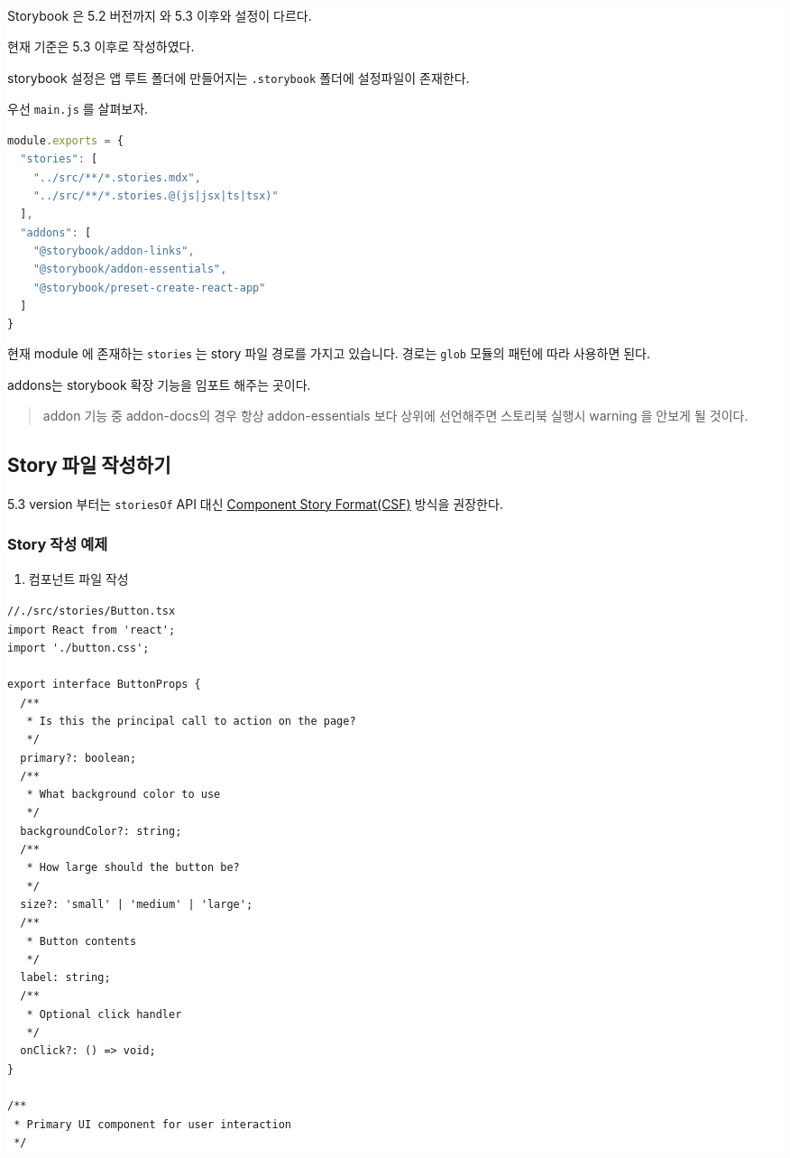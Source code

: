 Storybook 은 5.2 버전까지 와 5.3 이후와 설정이 다르다.

현재 기준은 5.3 이후로 작성하였다.

storybook 설정은 앱 루트 폴더에 만들어지는 `.storybook` 폴더에 설정파일이 존재한다.

우선 `main.js` 를 살펴보자.

``` javascript
module.exports = {
  "stories": [
    "../src/**/*.stories.mdx",
    "../src/**/*.stories.@(js|jsx|ts|tsx)"
  ],
  "addons": [
    "@storybook/addon-links",
    "@storybook/addon-essentials",
    "@storybook/preset-create-react-app"
  ]
}
```

현재 module 에 존재하는 `stories` 는 story 파일 경로를 가지고 있습니다. 경로는 `glob` 모듈의 패턴에 따라 사용하면 된다.

addons는 storybook 확장 기능을 임포트 해주는 곳이다.

> addon 기능 중 addon-docs의 경우 항상 addon-essentials 보다 상위에 선언해주면 스토리북 실행시 warning 을 안보게 될 것이다.

## Story 파일 작성하기

5.3 version 부터는 `storiesOf` API 대신 [Component Story Format(CSF)](https://storybook.js.org/docs/formats/component-story-format/) 방식을 권장한다.

### Story 작성 예제

1. 컴포넌트 파일 작성

```react
//./src/stories/Button.tsx
import React from 'react';
import './button.css';

export interface ButtonProps {
  /**
   * Is this the principal call to action on the page?
   */
  primary?: boolean;
  /**
   * What background color to use
   */
  backgroundColor?: string;
  /**
   * How large should the button be?
   */
  size?: 'small' | 'medium' | 'large';
  /**
   * Button contents
   */
  label: string;
  /**
   * Optional click handler
   */
  onClick?: () => void;
}

/**
 * Primary UI component for user interaction
 */
```